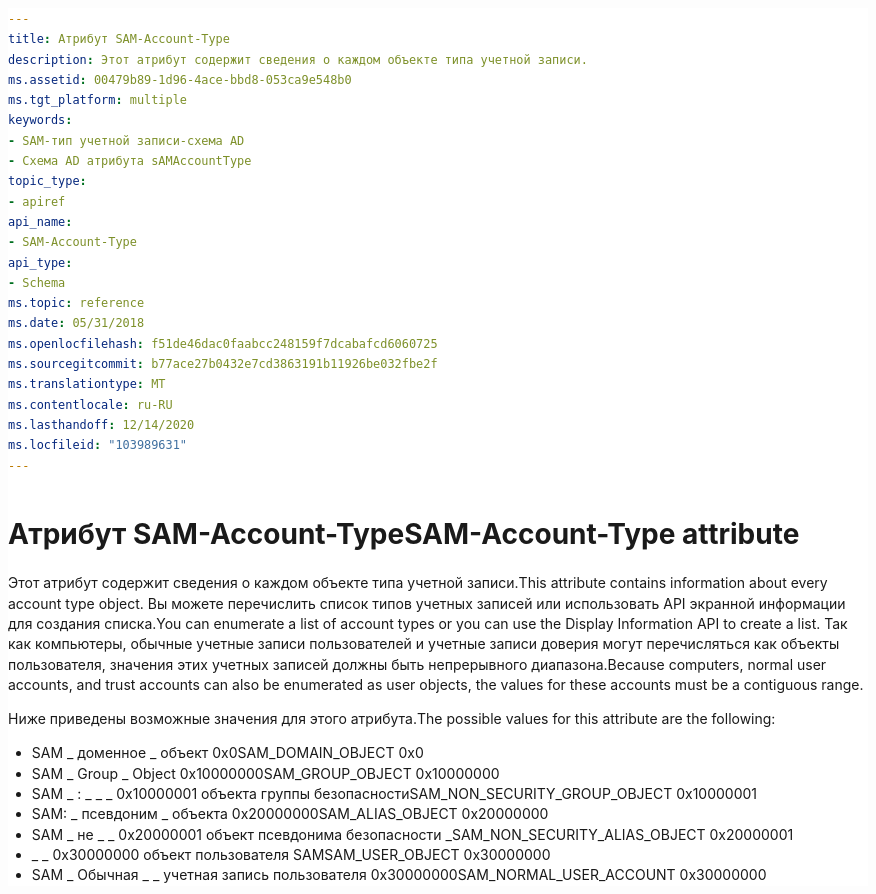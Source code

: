 ```yaml
---
title: Атрибут SAM-Account-Type
description: Этот атрибут содержит сведения о каждом объекте типа учетной записи.
ms.assetid: 00479b89-1d96-4ace-bbd8-053ca9e548b0
ms.tgt_platform: multiple
keywords:
- SAM-тип учетной записи-схема AD
- Схема AD атрибута sAMAccountType
topic_type:
- apiref
api_name:
- SAM-Account-Type
api_type:
- Schema
ms.topic: reference
ms.date: 05/31/2018
ms.openlocfilehash: f51de46dac0faabcc248159f7dcabafcd6060725
ms.sourcegitcommit: b77ace27b0432e7cd3863191b11926be032fbe2f
ms.translationtype: MT
ms.contentlocale: ru-RU
ms.lasthandoff: 12/14/2020
ms.locfileid: "103989631"
---
```

# <a name="sam-account-type-attribute"></a><span data-ttu-id="09945-105">Атрибут SAM-Account-Type</span><span class="sxs-lookup"><span data-stu-id="09945-105">SAM-Account-Type attribute</span></span>

<span data-ttu-id="09945-106">Этот атрибут содержит сведения о каждом объекте типа учетной записи.</span><span class="sxs-lookup"><span data-stu-id="09945-106">This attribute contains information about every account type object.</span></span> <span data-ttu-id="09945-107">Вы можете перечислить список типов учетных записей или использовать API экранной информации для создания списка.</span><span class="sxs-lookup"><span data-stu-id="09945-107">You can enumerate a list of account types or you can use the Display Information API to create a list.</span></span> <span data-ttu-id="09945-108">Так как компьютеры, обычные учетные записи пользователей и учетные записи доверия могут перечисляться как объекты пользователя, значения этих учетных записей должны быть непрерывного диапазона.</span><span class="sxs-lookup"><span data-stu-id="09945-108">Because computers, normal user accounts, and trust accounts can also be enumerated as user objects, the values for these accounts must be a contiguous range.</span></span>

<span data-ttu-id="09945-109">Ниже приведены возможные значения для этого атрибута.</span><span class="sxs-lookup"><span data-stu-id="09945-109">The possible values for this attribute are the following:</span></span>

-   <span data-ttu-id="09945-110">SAM \_ доменное \_ объект 0x0</span><span class="sxs-lookup"><span data-stu-id="09945-110">SAM\_DOMAIN\_OBJECT 0x0</span></span>
-   <span data-ttu-id="09945-111">SAM \_ Group \_ Object 0x10000000</span><span class="sxs-lookup"><span data-stu-id="09945-111">SAM\_GROUP\_OBJECT 0x10000000</span></span>
-   <span data-ttu-id="09945-112">SAM \_ : \_ \_ \_ 0x10000001 объекта группы безопасности</span><span class="sxs-lookup"><span data-stu-id="09945-112">SAM\_NON\_SECURITY\_GROUP\_OBJECT 0x10000001</span></span>
-   <span data-ttu-id="09945-113">SAM: \_ псевдоним \_ объекта 0x20000000</span><span class="sxs-lookup"><span data-stu-id="09945-113">SAM\_ALIAS\_OBJECT 0x20000000</span></span>
-   <span data-ttu-id="09945-114">SAM \_ не \_ \_ 0x20000001 объект псевдонима безопасности \_</span><span class="sxs-lookup"><span data-stu-id="09945-114">SAM\_NON\_SECURITY\_ALIAS\_OBJECT 0x20000001</span></span>
-   <span data-ttu-id="09945-115">\_ \_ 0x30000000 объект пользователя SAM</span><span class="sxs-lookup"><span data-stu-id="09945-115">SAM\_USER\_OBJECT 0x30000000</span></span>
-   <span data-ttu-id="09945-116">SAM \_ Обычная \_ \_ учетная запись пользователя 0x30000000</span><span class="sxs-lookup"><span data-stu-id="09945-116">SAM\_NORMAL\_USER\_ACCOUNT 0x30000000</span></span>